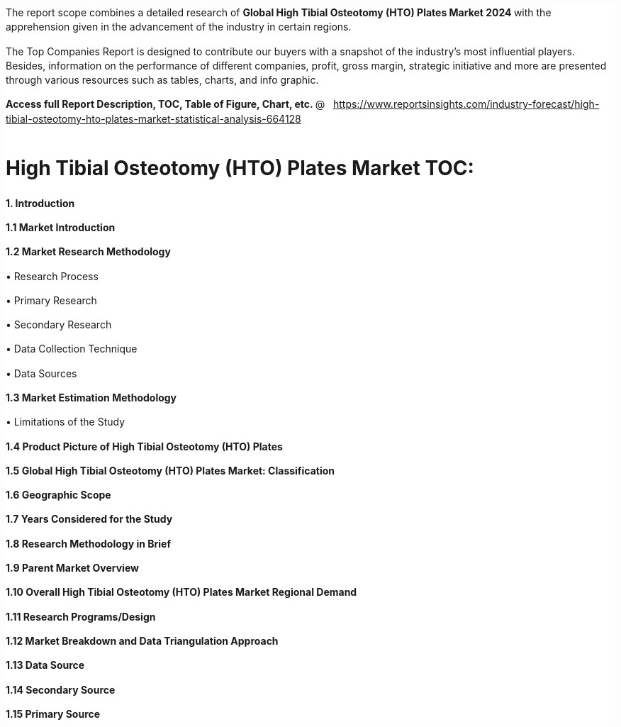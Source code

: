 The report scope combines a detailed research of <strong>Global High Tibial Osteotomy (HTO) Plates Market 2024 </strong>with the apprehension given in the advancement of the industry in certain regions.

The Top Companies Report is designed to contribute our buyers with a snapshot of the industry’s most influential players. Besides, information on the performance of different companies, profit, gross margin, strategic initiative and more are presented through various resources such as tables, charts, and info graphic.

<strong>Access full Report Description, TOC, Table of Figure, Chart, etc. </strong>@   <a href=https://www.reportsinsights.com/industry-forecast/high-tibial-osteotomy-hto-plates-market-statistical-analysis-664128 style=color:#0000ff;>https://www.reportsinsights.com/industry-forecast/high-tibial-osteotomy-hto-plates-market-statistical-analysis-664128</a>

# <strong>High Tibial Osteotomy (HTO) Plates Market TOC:</strong>

<strong>1. Introduction</strong>

<strong>1.1 Market Introduction</strong>

<strong>1.2 Market Research Methodology</strong>

• Research Process

• Primary Research

• Secondary Research

• Data Collection Technique

• Data Sources

<strong>1.3 Market Estimation Methodology</strong>

• Limitations of the Study

<strong>1.4 Product Picture of High Tibial Osteotomy (HTO) Plates</strong>

<strong>1.5 Global High Tibial Osteotomy (HTO) Plates Market: Classification</strong>

<strong>1.6 Geographic Scope</strong>

<strong>1.7 Years Considered for the Study</strong>

<strong>1.8 Research Methodology in Brief</strong>

<strong>1.9 Parent Market Overview</strong>

<strong>1.10 Overall High Tibial Osteotomy (HTO) Plates Market Regional Demand</strong>

<strong>1.11 Research Programs/Design</strong>

<strong>1.12 Market Breakdown and Data Triangulation Approach</strong>

<strong>1.13 Data Source</strong>

<strong>1.14 Secondary Source</strong>

<strong>1.15 Primary Source</strong>
